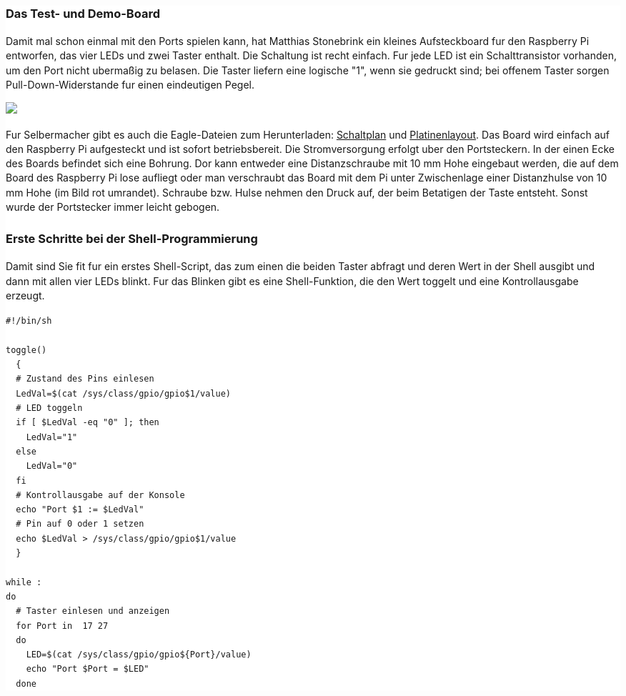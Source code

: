 ### Das Test- und Demo-Board

Damit mal schon einmal mit den Ports spielen kann, hat Matthias Stonebrink ein kleines Aufsteckboard fur den Raspberry Pi entworfen, das vier LEDs und zwei Taster enthalt. Die Schaltung ist recht einfach. Fur jede LED ist ein Schalttransistor vorhanden, um den Port nicht ubermaßig zu belasen. Die Taster liefern eine logische "1", wenn sie gedruckt sind; bei offenem Taster sorgen Pull-Down-Widerstande fur einen eindeutigen Pegel.

![](http://www.netzmafia.de/skripten/hardware/RasPi/Raspberry-Board-Schaltung.gif)

Fur Selbermacher gibt es auch die Eagle-Dateien zum Herunterladen: [Schaltplan](http://www.netzmafia.de/skripten/hardware/RasPi/Raspberry-Board.sch) und [Platinenlayout](http://www.netzmafia.de/skripten/hardware/RasPi/Raspberry-Board.brd). Das Board wird einfach auf den Raspberry Pi aufgesteckt und ist sofort betriebsbereit. Die Stromversorgung erfolgt uber den Portsteckern. In der einen Ecke des Boards befindet sich eine Bohrung. Dor kann entweder eine Distanzschraube mit 10 mm Hohe eingebaut werden, die auf dem Board des Raspberry Pi lose aufliegt oder man verschraubt das Board mit dem Pi unter Zwischenlage einer Distanzhulse von 10 mm Hohe (im Bild rot umrandet). Schraube bzw. Hulse nehmen den Druck auf, der beim Betatigen der Taste entsteht. Sonst wurde der Portstecker immer leicht gebogen.

### Erste Schritte bei der Shell-Programmierung

Damit sind Sie fit fur ein erstes Shell-Script, das zum einen die beiden Taster abfragt und deren Wert in der Shell ausgibt und dann mit allen vier LEDs blinkt. Fur das Blinken gibt es eine Shell-Funktion, die den Wert toggelt und eine Kontrollausgabe erzeugt.
    
    
    #!/bin/sh
    
    toggle()
      {
      # Zustand des Pins einlesen
      LedVal=$(cat /sys/class/gpio/gpio$1/value)
      # LED toggeln
      if [ $LedVal -eq "0" ]; then
        LedVal="1"
      else
        LedVal="0"
      fi
      # Kontrollausgabe auf der Konsole
      echo "Port $1 := $LedVal"
      # Pin auf 0 oder 1 setzen
      echo $LedVal > /sys/class/gpio/gpio$1/value
      }
    
    while :
    do
      # Taster einlesen und anzeigen
      for Port in  17 27
      do
        LED=$(cat /sys/class/gpio/gpio${Port}/value)
        echo "Port $Port = $LED"
      done
    